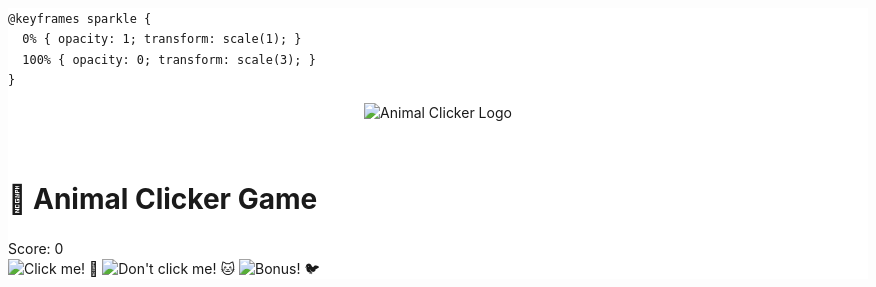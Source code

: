     @keyframes sparkle {
      0% { opacity: 1; transform: scale(1); }
      100% { opacity: 0; transform: scale(3); }
    }
  </style>
</head>
<body>

  
  <header>
    <img src="images/logo.png" alt="Animal Clicker Logo">
  </header>

  <h1>🐾 Animal Clicker Game</h1>
  <div id="scoreboard">Score: 0</div>

  
  <img src="images/dog.jpg" class="animal" id="dog" title="Click me! 🐶">
  <img src="images/cat.jpg" class="animal" id="cat" title="Don't click me! 🐱">
  <img src="images/bird.jpg" class="animal" id="bird" title="Bonus! 🐦">

  
  <audio id="bark" src="sounds/dog-bark.mp3"></audio>
  <audio id="hiss" src="sounds/uh-oh.mp3"></audio>
  <audio id="tweet" src="sounds/bird.mp3"></audio>

  <script>
    const dog = document.getElementById('dog');
    const cat = document.getElementById('cat');
    const bird = document.getElementById('bird');
    const scoreboard = document.getElementById('scoreboard');

    const bark = document.getElementById('bark');
    const hiss = document.getElementById('hiss');
    const tweet = document.getElementById('tweet');

    let score = 0;
    const animals = [dog, cat, bird];

    function randomPosition(el) {
      el.style.left = Math.random() * (window.innerWidth - 100) + 'px';
      el.style.top = Math.random() * (window.innerHeight - 100) + 'px';
    }

    function updateScore(change) {
      score += change;
      scoreboard.textContent = "Score: " + score;
    }

    function sparkleEffect(x, y) {
      const sparkle = document.createElement('div');
      sparkle.className = 'sparkle';
      sparkle.style.left = x + 'px';
      sparkle.style.top = y + 'px';
      document.body.appendChild(sparkle);
      setTimeout(() => sparkle.remove(), 600);
    }
